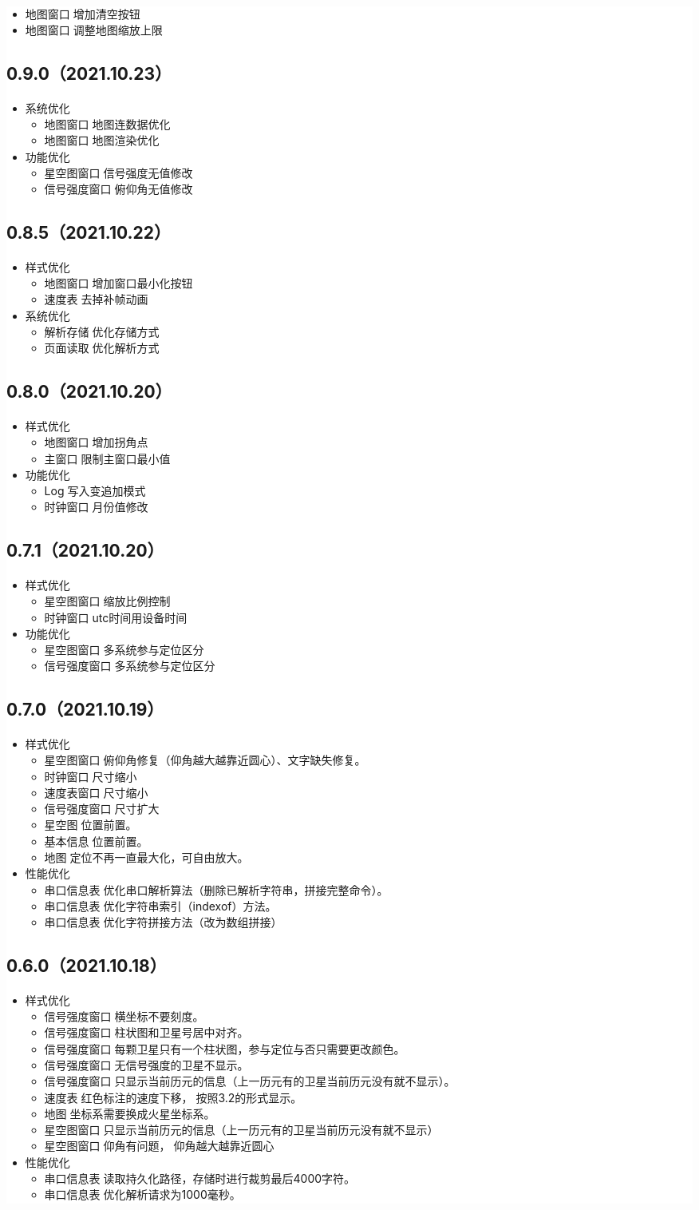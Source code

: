   + 地图窗口  增加清空按钮
  + 地图窗口  调整地图缩放上限
## 0.9.0（2021.10.23）
* 系统优化
  + 地图窗口  地图连数据优化
  + 地图窗口  地图渲染优化
* 功能优化
  + 星空图窗口  信号强度无值修改
  + 信号强度窗口  俯仰角无值修改
## 0.8.5（2021.10.22）
* 样式优化
  + 地图窗口  增加窗口最小化按钮
  + 速度表  去掉补帧动画
* 系统优化
  + 解析存储  优化存储方式
  + 页面读取  优化解析方式
## 0.8.0（2021.10.20）
* 样式优化
  + 地图窗口  增加拐角点
  + 主窗口  限制主窗口最小值
* 功能优化
  + Log   写入变追加模式
  + 时钟窗口  月份值修改
## 0.7.1（2021.10.20）
* 样式优化
  + 星空图窗口  缩放比例控制
  + 时钟窗口  utc时间用设备时间
* 功能优化
  + 星空图窗口  多系统参与定位区分
  + 信号强度窗口  多系统参与定位区分
## 0.7.0（2021.10.19）
* 样式优化
  + 星空图窗口  俯仰角修复（仰角越大越靠近圆心）、文字缺失修复。
  + 时钟窗口  尺寸缩小
  + 速度表窗口  尺寸缩小
  + 信号强度窗口  尺寸扩大
  + 星空图  位置前置。
  + 基本信息   位置前置。
  + 地图  定位不再一直最大化，可自由放大。
* 性能优化
  + 串口信息表  优化串口解析算法（删除已解析字符串，拼接完整命令）。
  + 串口信息表  优化字符串索引（indexof）方法。
  + 串口信息表  优化字符拼接方法（改为数组拼接）
## 0.6.0（2021.10.18）
* 样式优化
  + 信号强度窗口 横坐标不要刻度。
  + 信号强度窗口 柱状图和卫星号居中对齐。
  + 信号强度窗口 每颗卫星只有一个柱状图，参与定位与否只需要更改颜色。
  + 信号强度窗口 无信号强度的卫星不显示。 
  + 信号强度窗口 只显示当前历元的信息（上一历元有的卫星当前历元没有就不显示）。
  + 速度表  红色标注的速度下移， 按照3.2的形式显示。
  + 地图  坐标系需要换成火星坐标系。
  + 星空图窗口 只显示当前历元的信息（上一历元有的卫星当前历元没有就不显示）
  + 星空图窗口 仰角有问题， 仰角越大越靠近圆心
* 性能优化
  + 串口信息表  读取持久化路径，存储时进行裁剪最后4000字符。
  + 串口信息表  优化解析请求为1000毫秒。